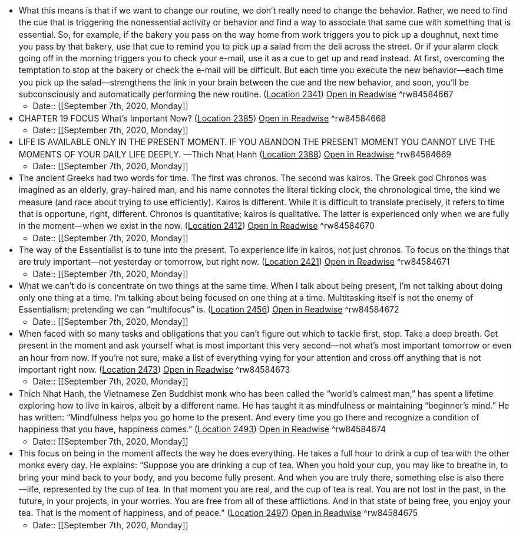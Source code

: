 - What this means is that if we want to change our routine, we don’t really need to change the behavior. Rather, we need to find the cue that is triggering the nonessential activity or behavior and find a way to associate that same cue with something that is essential. So, for example, if the bakery you pass on the way home from work triggers you to pick up a doughnut, next time you pass by that bakery, use that cue to remind you to pick up a salad from the deli across the street. Or if your alarm clock going off in the morning triggers you to check your e-mail, use it as a cue to get up and read instead. At first, overcoming the temptation to stop at the bakery or check the e-mail will be difficult. But each time you execute the new behavior—each time you pick up the salad—strengthens the link in your brain between the cue and the new behavior, and soon, you’ll be subconsciously and automatically performing the new routine. ([Location 2341](https://readwise.io/to_kindle?action=open&asin=B00G1J1D28&location=2341)) [Open in Readwise](https://readwise.io/open/84584667) ^rw84584667
    - Date:: [[September 7th, 2020, Monday]]
- CHAPTER 19 FOCUS What’s Important Now? ([Location 2385](https://readwise.io/to_kindle?action=open&asin=B00G1J1D28&location=2385)) [Open in Readwise](https://readwise.io/open/84584668) ^rw84584668
    - Date:: [[September 7th, 2020, Monday]]
- LIFE IS AVAILABLE ONLY IN THE PRESENT MOMENT. IF YOU ABANDON THE PRESENT MOMENT YOU CANNOT LIVE THE MOMENTS OF YOUR DAILY LIFE DEEPLY. —Thich Nhat Hanh ([Location 2388](https://readwise.io/to_kindle?action=open&asin=B00G1J1D28&location=2388)) [Open in Readwise](https://readwise.io/open/84584669) ^rw84584669
    - Date:: [[September 7th, 2020, Monday]]
- The ancient Greeks had two words for time. The first was chronos. The second was kairos. The Greek god Chronos was imagined as an elderly, gray-haired man, and his name connotes the literal ticking clock, the chronological time, the kind we measure (and race about trying to use efficiently). Kairos is different. While it is difficult to translate precisely, it refers to time that is opportune, right, different. Chronos is quantitative; kairos is qualitative. The latter is experienced only when we are fully in the moment—when we exist in the now. ([Location 2412](https://readwise.io/to_kindle?action=open&asin=B00G1J1D28&location=2412)) [Open in Readwise](https://readwise.io/open/84584670) ^rw84584670
    - Date:: [[September 7th, 2020, Monday]]
- The way of the Essentialist is to tune into the present. To experience life in kairos, not just chronos. To focus on the things that are truly important—not yesterday or tomorrow, but right now. ([Location 2421](https://readwise.io/to_kindle?action=open&asin=B00G1J1D28&location=2421)) [Open in Readwise](https://readwise.io/open/84584671) ^rw84584671
    - Date:: [[September 7th, 2020, Monday]]
- What we can’t do is concentrate on two things at the same time. When I talk about being present, I’m not talking about doing only one thing at a time. I’m talking about being focused on one thing at a time. Multitasking itself is not the enemy of Essentialism; pretending we can “multifocus” is. ([Location 2456](https://readwise.io/to_kindle?action=open&asin=B00G1J1D28&location=2456)) [Open in Readwise](https://readwise.io/open/84584672) ^rw84584672
    - Date:: [[September 7th, 2020, Monday]]
- When faced with so many tasks and obligations that you can’t figure out which to tackle first, stop. Take a deep breath. Get present in the moment and ask yourself what is most important this very second—not what’s most important tomorrow or even an hour from now. If you’re not sure, make a list of everything vying for your attention and cross off anything that is not important right now. ([Location 2473](https://readwise.io/to_kindle?action=open&asin=B00G1J1D28&location=2473)) [Open in Readwise](https://readwise.io/open/84584673) ^rw84584673
    - Date:: [[September 7th, 2020, Monday]]
- Thich Nhat Hanh, the Vietnamese Zen Buddhist monk who has been called the “world’s calmest man,” has spent a lifetime exploring how to live in kairos, albeit by a different name. He has taught it as mindfulness or maintaining “beginner’s mind.” He has written: “Mindfulness helps you go home to the present. And every time you go there and recognize a condition of happiness that you have, happiness comes.” ([Location 2493](https://readwise.io/to_kindle?action=open&asin=B00G1J1D28&location=2493)) [Open in Readwise](https://readwise.io/open/84584674) ^rw84584674
    - Date:: [[September 7th, 2020, Monday]]
- This focus on being in the moment affects the way he does everything. He takes a full hour to drink a cup of tea with the other monks every day. He explains: “Suppose you are drinking a cup of tea. When you hold your cup, you may like to breathe in, to bring your mind back to your body, and you become fully present. And when you are truly there, something else is also there—life, represented by the cup of tea. In that moment you are real, and the cup of tea is real. You are not lost in the past, in the future, in your projects, in your worries. You are free from all of these afflictions. And in that state of being free, you enjoy your tea. That is the moment of happiness, and of peace.” ([Location 2497](https://readwise.io/to_kindle?action=open&asin=B00G1J1D28&location=2497)) [Open in Readwise](https://readwise.io/open/84584675) ^rw84584675
    - Date:: [[September 7th, 2020, Monday]]